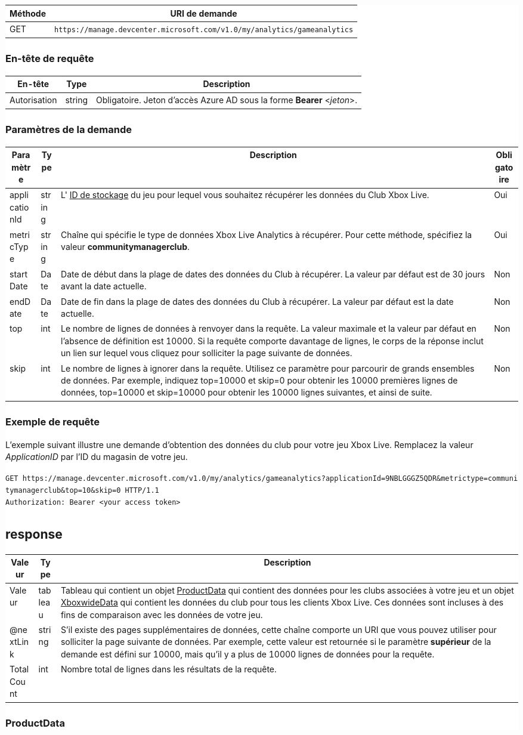 | Méthode | URI de demande       |
|--------|----------------------|
| GET    | ```https://manage.devcenter.microsoft.com/v1.0/my/analytics/gameanalytics``` |


### <a name="request-header"></a>En-tête de requête

| En-tête        | Type   | Description                                                                 |
|---------------|--------|-----------------------------------------------------------------------------|
| Autorisation | string | Obligatoire. Jeton d’accès Azure AD sous la forme **Bearer** &lt;*jeton*&gt;. |


### <a name="request-parameters"></a>Paramètres de la demande


| Paramètre        | Type   |  Description      |  Obligatoire  
|---------------|--------|---------------|------|
| applicationId | string | L' [ID de stockage](in-app-purchases-and-trials.md#store-ids) du jeu pour lequel vous souhaitez récupérer les données du Club Xbox Live.  |  Oui  |
| metricType | string | Chaîne qui spécifie le type de données Xbox Live Analytics à récupérer. Pour cette méthode, spécifiez la valeur **communitymanagerclub**.  |  Oui  |
| startDate | Date | Date de début dans la plage de dates des données du Club à récupérer. La valeur par défaut est de 30 jours avant la date actuelle. |  Non  |
| endDate | Date | Date de fin dans la plage de dates des données du Club à récupérer. La valeur par défaut est la date actuelle. |  Non  |
| top | int | Le nombre de lignes de données à renvoyer dans la requête. La valeur maximale et la valeur par défaut en l’absence de définition est 10000. Si la requête comporte davantage de lignes, le corps de la réponse inclut un lien sur lequel vous cliquez pour solliciter la page suivante de données. |  Non  |
| skip | int | Le nombre de lignes à ignorer dans la requête. Utilisez ce paramètre pour parcourir de grands ensembles de données. Par exemple, indiquez top=10000 et skip=0 pour obtenir les 10000 premières lignes de données, top=10000 et skip=10000 pour obtenir les 10000 lignes suivantes, et ainsi de suite. |  Non  |


### <a name="request-example"></a>Exemple de requête

L’exemple suivant illustre une demande d’obtention des données du club pour votre jeu Xbox Live. Remplacez la valeur *ApplicationID* par l’ID du magasin de votre jeu.

```syntax
GET https://manage.devcenter.microsoft.com/v1.0/my/analytics/gameanalytics?applicationId=9NBLGGGZ5QDR&metrictype=communitymanagerclub&top=10&skip=0 HTTP/1.1
Authorization: Bearer <your access token>
```

## <a name="response"></a>response

| Valeur      | Type   | Description                  |
|------------|--------|-------------------------------------------------------|
| Valeur      | tableau  | Tableau qui contient un objet [ProductData](#productdata) qui contient des données pour les clubs associées à votre jeu et un objet [XboxwideData](#xboxwidedata) qui contient les données du club pour tous les clients Xbox Live. Ces données sont incluses à des fins de comparaison avec les données de votre jeu.  |
| @nextLink  | string | S’il existe des pages supplémentaires de données, cette chaîne comporte un URI que vous pouvez utiliser pour solliciter la page suivante de données. Par exemple, cette valeur est retournée si le paramètre **supérieur** de la demande est défini sur 10000, mais qu’il y a plus de 10000 lignes de données pour la requête. |
| TotalCount | int    | Nombre total de lignes dans les résultats de la requête. |


### <a name="productdata"></a>ProductData
